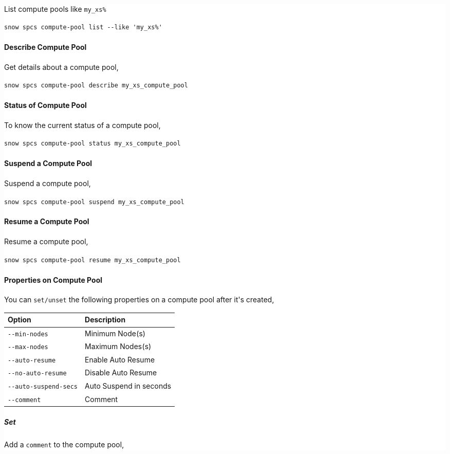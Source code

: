 List compute pools like `my_xs%`

```shell
snow spcs compute-pool list --like 'my_xs%'
```

#### Describe Compute Pool

Get details about a compute pool,

```shell
snow spcs compute-pool describe my_xs_compute_pool
```

#### Status of Compute Pool

To know the current status of a compute pool,

```shell
snow spcs compute-pool status my_xs_compute_pool
```

#### Suspend a Compute Pool

Suspend a compute pool,

```shell
snow spcs compute-pool suspend my_xs_compute_pool
```

#### Resume a Compute Pool

Resume a compute pool,

```shell
snow spcs compute-pool resume my_xs_compute_pool
```

#### Properties on Compute Pool

You can `set/unset` the following properties on a compute pool after it's created,

| Option                | Description             |
| :-------------------- | :---------------------- |
| `--min-nodes`         | Minimum Node(s)         |
| `--max-nodes`         | Maximum Nodes(s)        |
| `--auto-resume`       | Enable Auto Resume      |
| `--no-auto-resume`    | Disable Auto Resume     |
| `--auto-suspend-secs` | Auto Suspend in seconds |
| `--comment`           | Comment                 |

##### Set

Add a `comment` to the compute pool,
